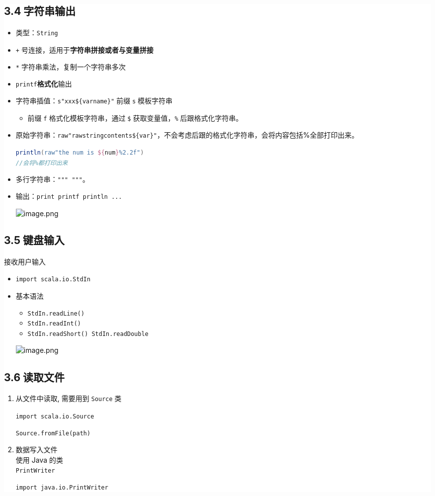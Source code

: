   

  

## 3.4 字符串输出

  

- 类型：`String`
- `+` 号连接，适用于**字符串拼接或者与变量拼接**
- `*` 字符串乘法，复制一个字符串多次
- `printf`**格式化**输出
- 字符串插值：`s"xxx${varname}"` 前缀 `s` 模板字符串
    - 前缀 `f` 格式化模板字符串，通过 `$` 获取变量值，`%` 后跟格式化字符串。
- 原始字符串：`raw"rawstringcontents${var}"`，不会考虑后跟的格式化字符串，会将内容包括%全部打印出来。
    
    ```Scala
    println(raw"the num is ${num}%2.2f")
    //会将%都打印出来
    ```
    
- 多行字符串：`""" """`。
- 输出：`print printf println ...`

  ![image.png](https://learning-1316972768.cos.ap-nanjing.myqcloud.com/%E5%90%8E%E6%9C%9F/202408/20240731234554.png)



  

## 3.5 键盘输入

接收用户输入

- `import scala.io.StdIn`
- 基本语法
    
    - `StdIn.readLine()`
    - `StdIn.readInt()`
    - `StdIn.readShort() StdIn.readDouble`
    
      
    ![image.png](https://learning-1316972768.cos.ap-nanjing.myqcloud.com/%E5%90%8E%E6%9C%9F/202408/20240731234638.png)



## 3.6 读取文件

1. 从文件中读取, 需要用到 `Source` 类
    
    `import scala.io.Source`
    
    `Source.fromFile(path)`
    
2. 数据写入文件  
    使用 Java 的类  
    `PrintWriter`
    
    `import java.io.PrintWriter`
    